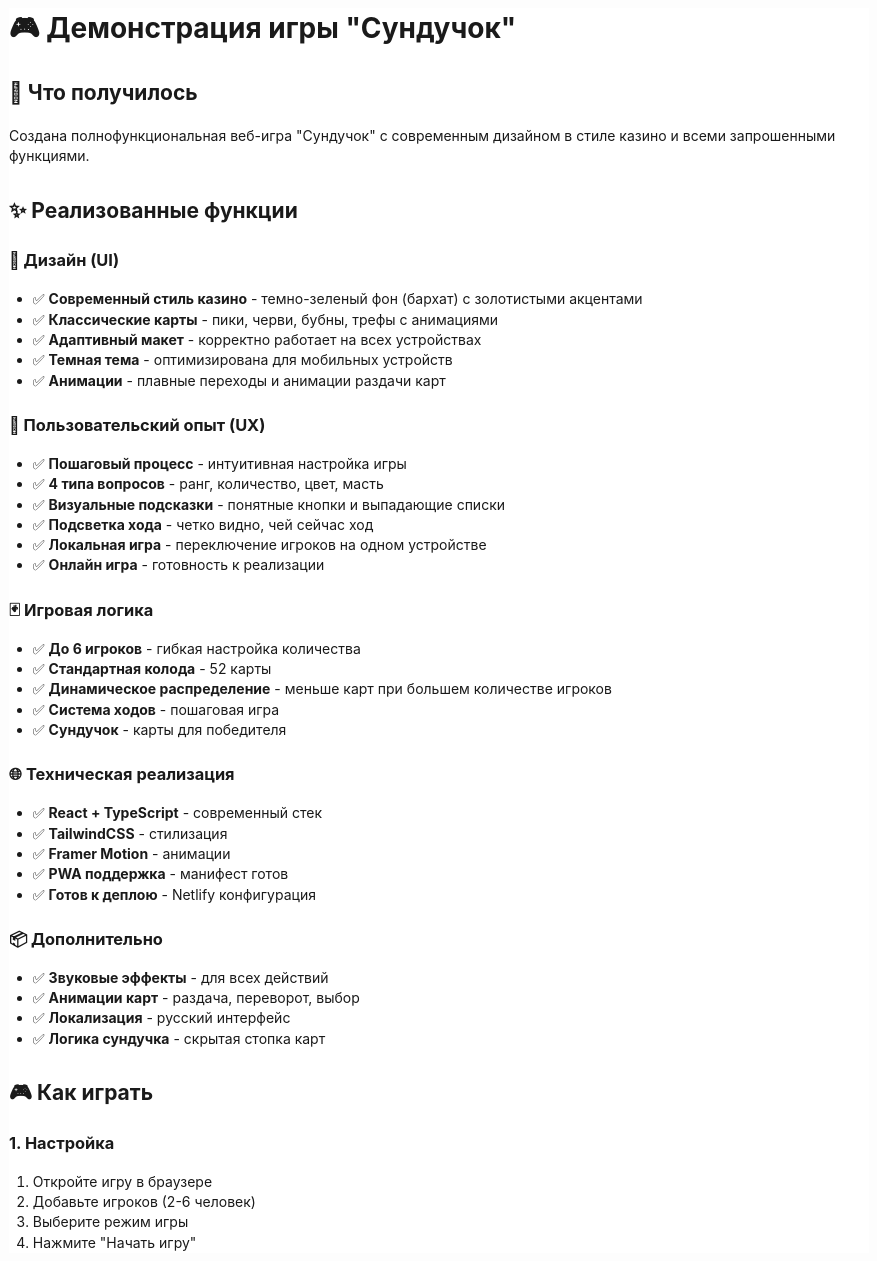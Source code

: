 # 🎮 Демонстрация игры "Сундучок"

## 🎯 Что получилось

Создана полнофункциональная веб-игра "Сундучок" с современным дизайном в стиле казино и всеми запрошенными функциями.

## ✨ Реализованные функции

### 🎨 Дизайн (UI)
- ✅ **Современный стиль казино** - темно-зеленый фон (бархат) с золотистыми акцентами
- ✅ **Классические карты** - пики, черви, бубны, трефы с анимациями
- ✅ **Адаптивный макет** - корректно работает на всех устройствах
- ✅ **Темная тема** - оптимизирована для мобильных устройств
- ✅ **Анимации** - плавные переходы и анимации раздачи карт

### 🧭 Пользовательский опыт (UX)
- ✅ **Пошаговый процесс** - интуитивная настройка игры
- ✅ **4 типа вопросов** - ранг, количество, цвет, масть
- ✅ **Визуальные подсказки** - понятные кнопки и выпадающие списки
- ✅ **Подсветка хода** - четко видно, чей сейчас ход
- ✅ **Локальная игра** - переключение игроков на одном устройстве
- ✅ **Онлайн игра** - готовность к реализации

### 🃏 Игровая логика
- ✅ **До 6 игроков** - гибкая настройка количества
- ✅ **Стандартная колода** - 52 карты
- ✅ **Динамическое распределение** - меньше карт при большем количестве игроков
- ✅ **Система ходов** - пошаговая игра
- ✅ **Сундучок** - карты для победителя

### 🌐 Техническая реализация
- ✅ **React + TypeScript** - современный стек
- ✅ **TailwindCSS** - стилизация
- ✅ **Framer Motion** - анимации
- ✅ **PWA поддержка** - манифест готов
- ✅ **Готов к деплою** - Netlify конфигурация

### 📦 Дополнительно
- ✅ **Звуковые эффекты** - для всех действий
- ✅ **Анимации карт** - раздача, переворот, выбор
- ✅ **Локализация** - русский интерфейс
- ✅ **Логика сундучка** - скрытая стопка карт

## 🎮 Как играть

### 1. Настройка
1. Откройте игру в браузере
2. Добавьте игроков (2-6 человек)
3. Выберите режим игры
4. Нажмите "Начать игру"
